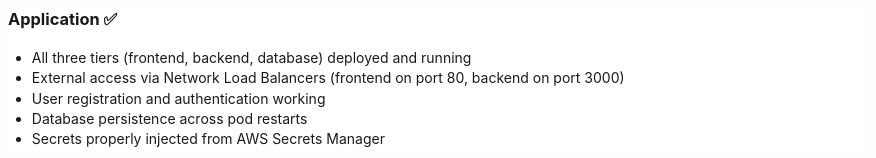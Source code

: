 ### Application ✅
- All three tiers (frontend, backend, database) deployed and running
- External access via Network Load Balancers (frontend on port 80, backend on port 3000)
- User registration and authentication working
- Database persistence across pod restarts
- Secrets properly injected from AWS Secrets Manager